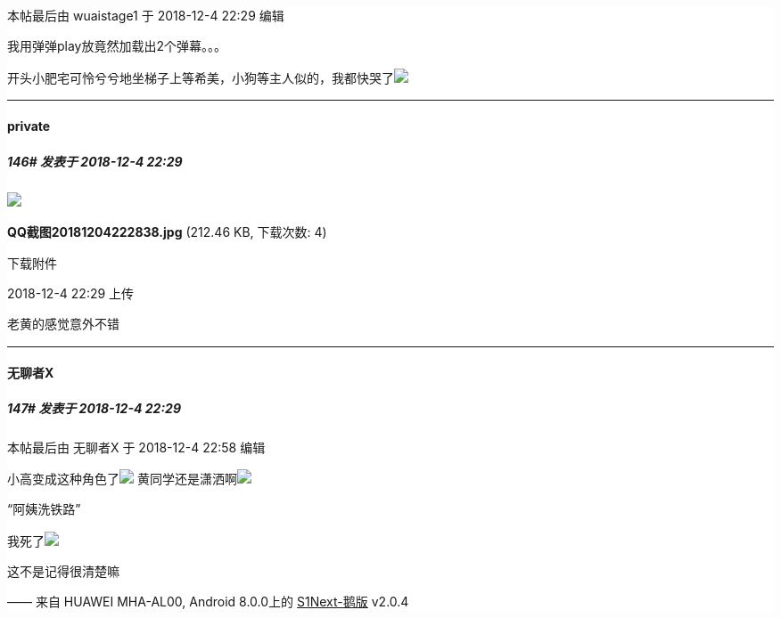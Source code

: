 

 本帖最后由 wuaistage1 于 2018-12-4 22:29 编辑 

我用弹弹play放竟然加载出2个弹幕。。。


开头小肥宅可怜兮兮地坐梯子上等希美，小狗等主人似的，我都快哭了<img src="https://static.saraba1st.com/image/smiley/face2017/138.png" referrerpolicy="no-referrer">







*****

####  private  
##### 146#       发表于 2018-12-4 22:29




<img src="https://img.saraba1st.com/forum/201812/04/222903a1shm56nnnnii31m.jpg" referrerpolicy="no-referrer">


<strong>QQ截图20181204222838.jpg</strong> (212.46 KB, 下载次数: 4)

下载附件

2018-12-4 22:29 上传






老黄的感觉意外不错 








*****

####  无聊者X  
##### 147#       发表于 2018-12-4 22:29



 本帖最后由 无聊者X 于 2018-12-4 22:58 编辑 

小高变成这种角色了<img src="https://static.saraba1st.com/image/smiley/face2017/068.png" referrerpolicy="no-referrer">
黄同学还是潇洒啊<img src="https://static.saraba1st.com/image/smiley/face2017/066.png" referrerpolicy="no-referrer">

“阿姨洗铁路”

我死了<img src="https://static.saraba1st.com/image/smiley/face2017/152.png" referrerpolicy="no-referrer">

这不是记得很清楚嘛

—— 来自 HUAWEI MHA-AL00, Android 8.0.0上的 [S1Next-鹅版](https://github.com/ykrank/S1-Next/releases) v2.0.4
